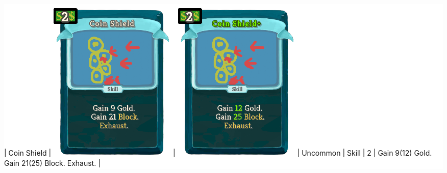 | Coin Shield | ![](small-card-images/CoinShield.png) | ![](small-card-images/CoinShieldPlus.png) | Uncommon | Skill | 2 | Gain 9(12) Gold. Gain 21(25) Block. Exhaust. |